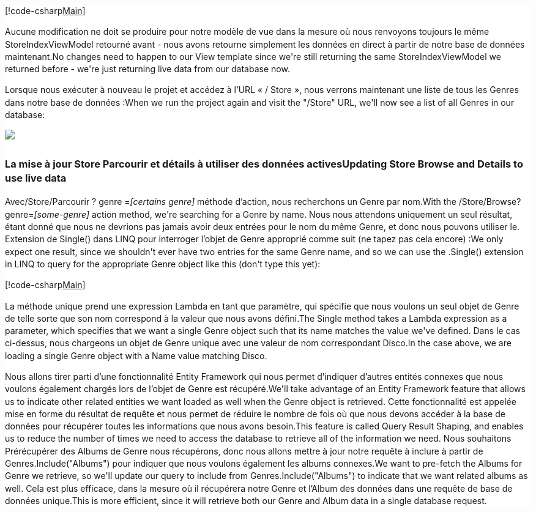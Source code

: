 [!code-csharp[Main](mvc-music-store-part-4/samples/sample8.cs)]

<span data-ttu-id="37fb3-158">Aucune modification ne doit se produire pour notre modèle de vue dans la mesure où nous renvoyons toujours le même StoreIndexViewModel retourné avant - nous avons retourne simplement les données en direct à partir de notre base de données maintenant.</span><span class="sxs-lookup"><span data-stu-id="37fb3-158">No changes need to happen to our View template since we're still returning the same StoreIndexViewModel we returned before - we're just returning live data from our database now.</span></span>

<span data-ttu-id="37fb3-159">Lorsque nous exécuter à nouveau le projet et accédez à l’URL « / Store », nous verrons maintenant une liste de tous les Genres dans notre base de données :</span><span class="sxs-lookup"><span data-stu-id="37fb3-159">When we run the project again and visit the "/Store" URL, we'll now see a list of all Genres in our database:</span></span>

![](mvc-music-store-part-4/_static/image1.jpg)

### <a name="updating-store-browse-and-details-to-use-live-data"></a><span data-ttu-id="37fb3-160">La mise à jour Store Parcourir et détails à utiliser des données actives</span><span class="sxs-lookup"><span data-stu-id="37fb3-160">Updating Store Browse and Details to use live data</span></span>

<span data-ttu-id="37fb3-161">Avec/Store/Parcourir ? genre =*[certains genre]* méthode d’action, nous recherchons un Genre par nom.</span><span class="sxs-lookup"><span data-stu-id="37fb3-161">With the /Store/Browse?genre=*[some-genre]* action method, we're searching for a Genre by name.</span></span> <span data-ttu-id="37fb3-162">Nous nous attendons uniquement un seul résultat, étant donné que nous ne devrions pas jamais avoir deux entrées pour le nom du même Genre, et donc nous pouvons utiliser le. Extension de Single() dans LINQ pour interroger l’objet de Genre approprié comme suit (ne tapez pas cela encore) :</span><span class="sxs-lookup"><span data-stu-id="37fb3-162">We only expect one result, since we shouldn't ever have two entries for the same Genre name, and so we can use the .Single() extension in LINQ to query for the appropriate Genre object like this (don't type this yet):</span></span>

[!code-csharp[Main](mvc-music-store-part-4/samples/sample9.cs)]

<span data-ttu-id="37fb3-163">La méthode unique prend une expression Lambda en tant que paramètre, qui spécifie que nous voulons un seul objet de Genre de telle sorte que son nom correspond à la valeur que nous avons défini.</span><span class="sxs-lookup"><span data-stu-id="37fb3-163">The Single method takes a Lambda expression as a parameter, which specifies that we want a single Genre object such that its name matches the value we've defined.</span></span> <span data-ttu-id="37fb3-164">Dans le cas ci-dessus, nous chargeons un objet de Genre unique avec une valeur de nom correspondant Disco.</span><span class="sxs-lookup"><span data-stu-id="37fb3-164">In the case above, we are loading a single Genre object with a Name value matching Disco.</span></span>

<span data-ttu-id="37fb3-165">Nous allons tirer parti d’une fonctionnalité Entity Framework qui nous permet d’indiquer d’autres entités connexes que nous voulons également chargés lors de l’objet de Genre est récupéré.</span><span class="sxs-lookup"><span data-stu-id="37fb3-165">We'll take advantage of an Entity Framework feature that allows us to indicate other related entities we want loaded as well when the Genre object is retrieved.</span></span> <span data-ttu-id="37fb3-166">Cette fonctionnalité est appelée mise en forme du résultat de requête et nous permet de réduire le nombre de fois où que nous devons accéder à la base de données pour récupérer toutes les informations que nous avons besoin.</span><span class="sxs-lookup"><span data-stu-id="37fb3-166">This feature is called Query Result Shaping, and enables us to reduce the number of times we need to access the database to retrieve all of the information we need.</span></span> <span data-ttu-id="37fb3-167">Nous souhaitons Prérécupérer des Albums de Genre nous récupérons, donc nous allons mettre à jour notre requête à inclure à partir de Genres.Include("Albums") pour indiquer que nous voulons également les albums connexes.</span><span class="sxs-lookup"><span data-stu-id="37fb3-167">We want to pre-fetch the Albums for Genre we retrieve, so we'll update our query to include from Genres.Include("Albums") to indicate that we want related albums as well.</span></span> <span data-ttu-id="37fb3-168">Cela est plus efficace, dans la mesure où il récupérera notre Genre et l’Album des données dans une requête de base de données unique.</span><span class="sxs-lookup"><span data-stu-id="37fb3-168">This is more efficient, since it will retrieve both our Genre and Album data in a single database request.</span></span>
